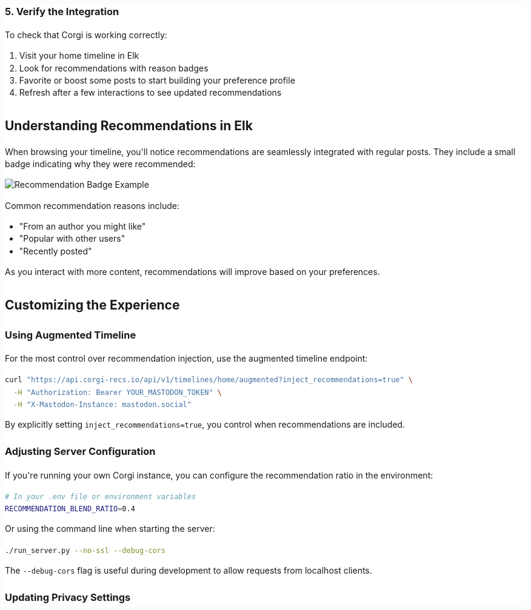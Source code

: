 ### 5. Verify the Integration

To check that Corgi is working correctly:

1. Visit your home timeline in Elk
2. Look for recommendations with reason badges
3. Favorite or boost some posts to start building your preference profile
4. Refresh after a few interactions to see updated recommendations

## Understanding Recommendations in Elk

When browsing your timeline, you'll notice recommendations are seamlessly integrated with regular posts. They include a small badge indicating why they were recommended:

![Recommendation Badge Example](../assets/recommendation-badge.png)

Common recommendation reasons include:
- "From an author you might like"
- "Popular with other users"
- "Recently posted"

As you interact with more content, recommendations will improve based on your preferences.

## Customizing the Experience

### Using Augmented Timeline

For the most control over recommendation injection, use the augmented timeline endpoint:

```bash
curl "https://api.corgi-recs.io/api/v1/timelines/home/augmented?inject_recommendations=true" \
  -H "Authorization: Bearer YOUR_MASTODON_TOKEN" \
  -H "X-Mastodon-Instance: mastodon.social"
```

By explicitly setting `inject_recommendations=true`, you control when recommendations are included.

### Adjusting Server Configuration

If you're running your own Corgi instance, you can configure the recommendation ratio in the environment:

```bash
# In your .env file or environment variables
RECOMMENDATION_BLEND_RATIO=0.4
```

Or using the command line when starting the server:

```bash
./run_server.py --no-ssl --debug-cors
```

The `--debug-cors` flag is useful during development to allow requests from localhost clients.

### Updating Privacy Settings
